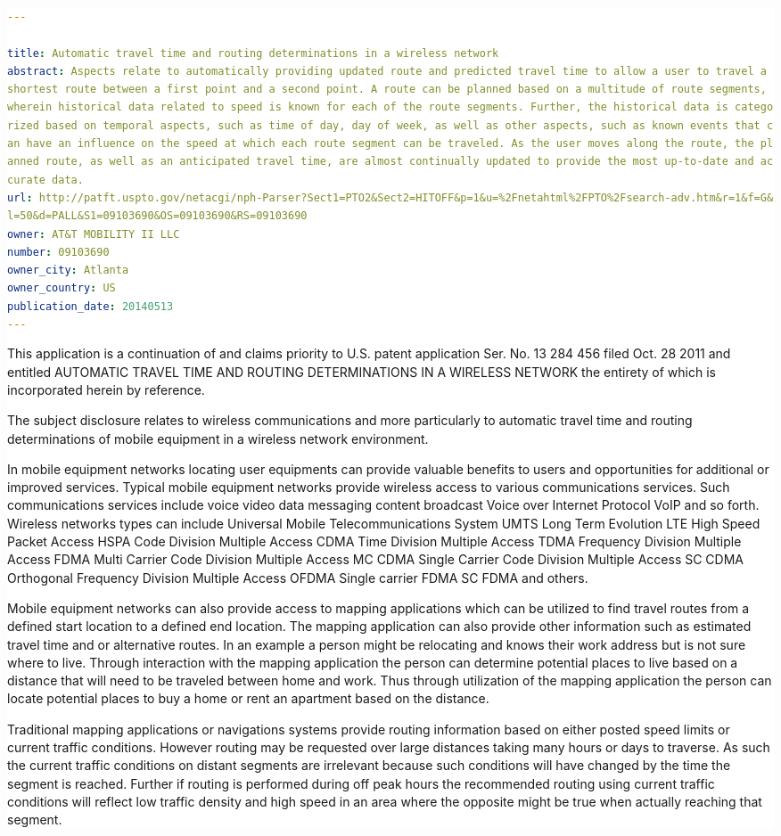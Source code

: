 ```yaml
---

title: Automatic travel time and routing determinations in a wireless network
abstract: Aspects relate to automatically providing updated route and predicted travel time to allow a user to travel a shortest route between a first point and a second point. A route can be planned based on a multitude of route segments, wherein historical data related to speed is known for each of the route segments. Further, the historical data is categorized based on temporal aspects, such as time of day, day of week, as well as other aspects, such as known events that can have an influence on the speed at which each route segment can be traveled. As the user moves along the route, the planned route, as well as an anticipated travel time, are almost continually updated to provide the most up-to-date and accurate data.
url: http://patft.uspto.gov/netacgi/nph-Parser?Sect1=PTO2&Sect2=HITOFF&p=1&u=%2Fnetahtml%2FPTO%2Fsearch-adv.htm&r=1&f=G&l=50&d=PALL&S1=09103690&OS=09103690&RS=09103690
owner: AT&T MOBILITY II LLC
number: 09103690
owner_city: Atlanta
owner_country: US
publication_date: 20140513
---
```

This application is a continuation of and claims priority to U.S. patent application Ser. No. 13 284 456 filed Oct. 28 2011 and entitled AUTOMATIC TRAVEL TIME AND ROUTING DETERMINATIONS IN A WIRELESS NETWORK the entirety of which is incorporated herein by reference.

The subject disclosure relates to wireless communications and more particularly to automatic travel time and routing determinations of mobile equipment in a wireless network environment.

In mobile equipment networks locating user equipments can provide valuable benefits to users and opportunities for additional or improved services. Typical mobile equipment networks provide wireless access to various communications services. Such communications services include voice video data messaging content broadcast Voice over Internet Protocol VoIP and so forth. Wireless networks types can include Universal Mobile Telecommunications System UMTS Long Term Evolution LTE High Speed Packet Access HSPA Code Division Multiple Access CDMA Time Division Multiple Access TDMA Frequency Division Multiple Access FDMA Multi Carrier Code Division Multiple Access MC CDMA Single Carrier Code Division Multiple Access SC CDMA Orthogonal Frequency Division Multiple Access OFDMA Single carrier FDMA SC FDMA and others.

Mobile equipment networks can also provide access to mapping applications which can be utilized to find travel routes from a defined start location to a defined end location. The mapping application can also provide other information such as estimated travel time and or alternative routes. In an example a person might be relocating and knows their work address but is not sure where to live. Through interaction with the mapping application the person can determine potential places to live based on a distance that will need to be traveled between home and work. Thus through utilization of the mapping application the person can locate potential places to buy a home or rent an apartment based on the distance.

Traditional mapping applications or navigations systems provide routing information based on either posted speed limits or current traffic conditions. However routing may be requested over large distances taking many hours or days to traverse. As such the current traffic conditions on distant segments are irrelevant because such conditions will have changed by the time the segment is reached. Further if routing is performed during off peak hours the recommended routing using current traffic conditions will reflect low traffic density and high speed in an area where the opposite might be true when actually reaching that segment.

